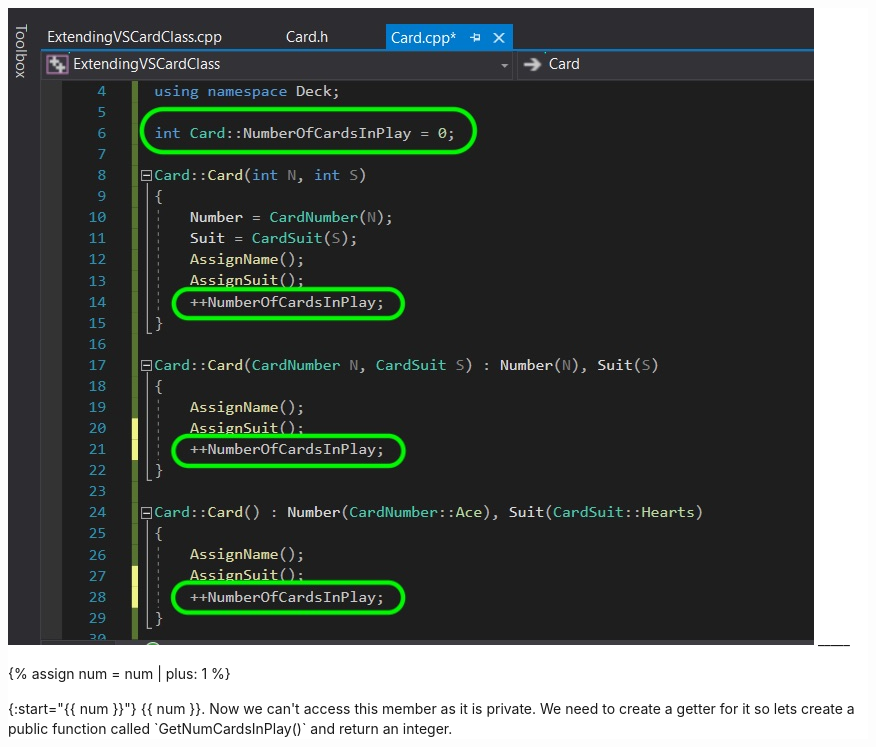 <img src="images/DefineStaticMember.jpg"  class= "img-fluid"  alt="Screenshot of Microsoft's Visual Studio Community website page demonstrating community version that is needed download">  
</div>
</div>
_____ 

{% assign num = num | plus: 1 %}
<div class = "row">
<div class="col-12 col-lg-4 col align-self-center">
<div markdown = "1">
{:start="{{ num }}"}
{{ num }}. Now we can't access this member as it is private.  We need to create a getter for it so lets create a public function called `GetNumCardsInPlay()` and return an integer.
</div>
</div>
<div class="col-12 col-lg-8">